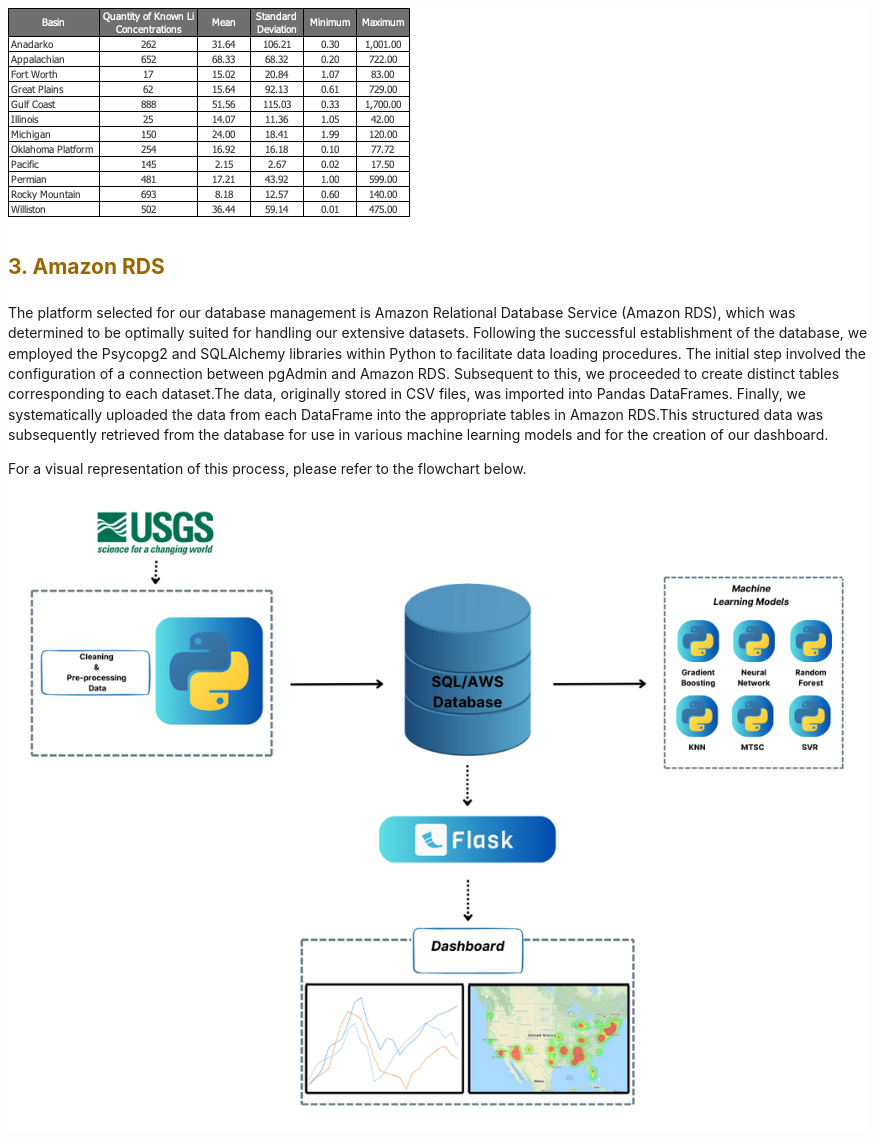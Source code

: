   ![Cleaned Data Info](images/readme/data_info_table.png)

## <p style="color:#996600">3. Amazon RDS</p>
The platform selected for our database management is Amazon Relational Database Service (Amazon RDS), which was determined to be optimally suited for handling our extensive datasets. Following the successful establishment of the database, we employed the Psycopg2 and SQLAlchemy libraries within Python to facilitate data loading procedures. The initial step involved the configuration of a connection between pgAdmin and Amazon RDS. Subsequent to this, we proceeded to create distinct tables corresponding to each dataset.The data, originally stored in CSV files, was imported into Pandas DataFrames. Finally, we systematically uploaded the data from each DataFrame into the appropriate tables in Amazon RDS.This structured data was subsequently retrieved from the database for use in various machine learning models and for the creation of our dashboard.

For a visual representation of this process, please refer to the flowchart below.

  ![Flowchart](images/readme/flowchart.png)
<br>

